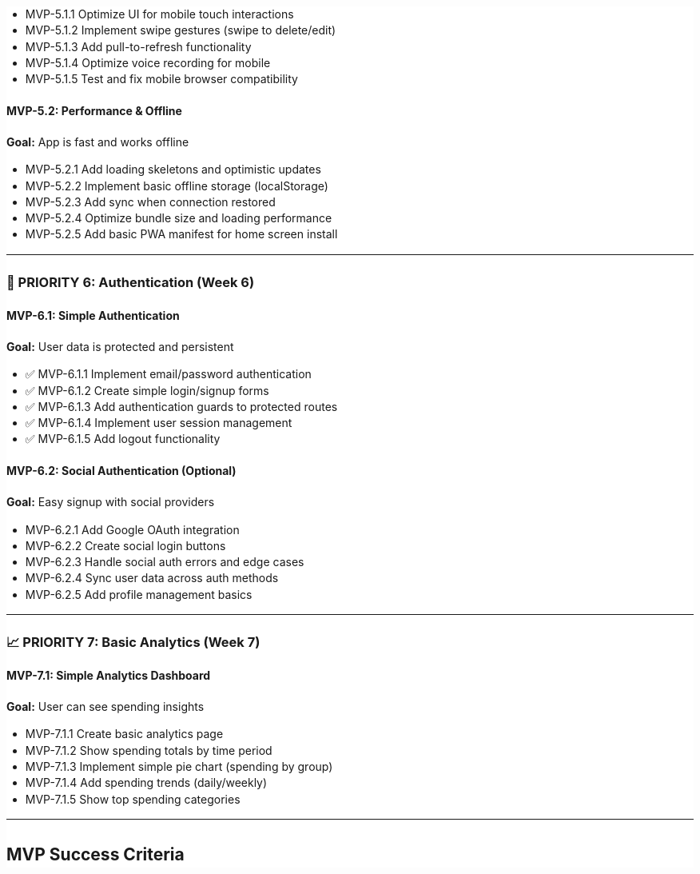 - MVP-5.1.1 Optimize UI for mobile touch interactions
- MVP-5.1.2 Implement swipe gestures (swipe to delete/edit)
- MVP-5.1.3 Add pull-to-refresh functionality
- MVP-5.1.4 Optimize voice recording for mobile
- MVP-5.1.5 Test and fix mobile browser compatibility

#### **MVP-5.2: Performance & Offline**
**Goal:** App is fast and works offline

- MVP-5.2.1 Add loading skeletons and optimistic updates
- MVP-5.2.2 Implement basic offline storage (localStorage)
- MVP-5.2.3 Add sync when connection restored
- MVP-5.2.4 Optimize bundle size and loading performance
- MVP-5.2.5 Add basic PWA manifest for home screen install

---

### **🔐 PRIORITY 6: Authentication (Week 6)**

#### **MVP-6.1: Simple Authentication**
**Goal:** User data is protected and persistent

- ✅ MVP-6.1.1 Implement email/password authentication
- ✅ MVP-6.1.2 Create simple login/signup forms
- ✅ MVP-6.1.3 Add authentication guards to protected routes
- ✅ MVP-6.1.4 Implement user session management
- ✅ MVP-6.1.5 Add logout functionality

#### **MVP-6.2: Social Authentication (Optional)**
**Goal:** Easy signup with social providers

- MVP-6.2.1 Add Google OAuth integration
- MVP-6.2.2 Create social login buttons
- MVP-6.2.3 Handle social auth errors and edge cases
- MVP-6.2.4 Sync user data across auth methods
- MVP-6.2.5 Add profile management basics

---

### **📈 PRIORITY 7: Basic Analytics (Week 7)**

#### **MVP-7.1: Simple Analytics Dashboard**
**Goal:** User can see spending insights

- MVP-7.1.1 Create basic analytics page
- MVP-7.1.2 Show spending totals by time period
- MVP-7.1.3 Implement simple pie chart (spending by group)
- MVP-7.1.4 Add spending trends (daily/weekly)
- MVP-7.1.5 Show top spending categories

---

## MVP Success Criteria

